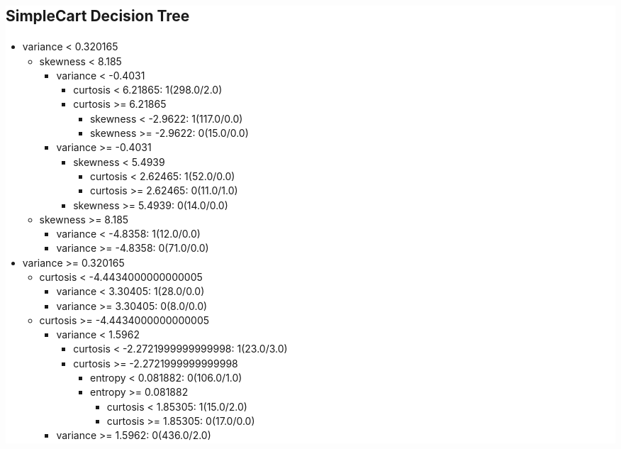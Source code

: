 
## SimpleCart Decision Tree

* variance < 0.320165
	* skewness < 8.185
		* variance < -0.4031
			* curtosis < 6.21865: 1(298.0/2.0)
			* curtosis >= 6.21865
				* skewness < -2.9622: 1(117.0/0.0)
				* skewness >= -2.9622: 0(15.0/0.0)
		* variance >= -0.4031
			* skewness < 5.4939
				* curtosis < 2.62465: 1(52.0/0.0)
				* curtosis >= 2.62465: 0(11.0/1.0)
			* skewness >= 5.4939: 0(14.0/0.0)
	* skewness >= 8.185
		* variance < -4.8358: 1(12.0/0.0)
		* variance >= -4.8358: 0(71.0/0.0)
* variance >= 0.320165
	* curtosis < -4.4434000000000005
		* variance < 3.30405: 1(28.0/0.0)
		* variance >= 3.30405: 0(8.0/0.0)
	* curtosis >= -4.4434000000000005
		* variance < 1.5962
			* curtosis < -2.2721999999999998: 1(23.0/3.0)
			* curtosis >= -2.2721999999999998
				* entropy < 0.081882: 0(106.0/1.0)
				* entropy >= 0.081882
					* curtosis < 1.85305: 1(15.0/2.0)
					* curtosis >= 1.85305: 0(17.0/0.0)
		* variance >= 1.5962: 0(436.0/2.0)


